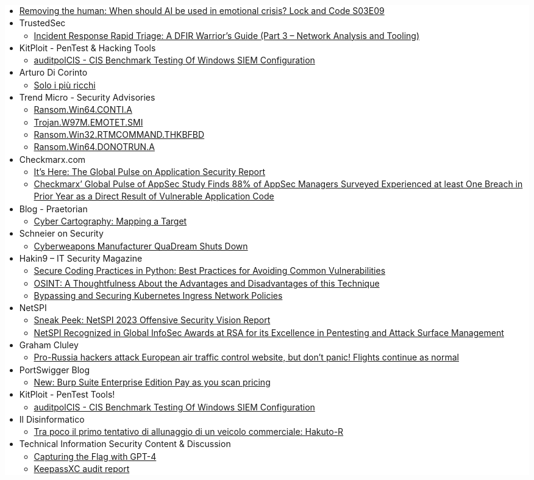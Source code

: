   - [Removing the human: When should AI be used in emotional crisis? Lock and Code S03E09](https://www.malwarebytes.com/blog/podcast/2023/04/when-should-ai-be-used-in-emotional-crisis-lock-and-code-s04e09)
- TrustedSec
  - [Incident Response Rapid Triage: A DFIR Warrior’s Guide (Part 3 – Network Analysis and Tooling)](https://www.trustedsec.com/blog/incident-response-rapid-triage-a-dfir-warriors-guide-part-3-network-analysis-and-tooling/)
- KitPloit - PenTest & Hacking Tools
  - [auditpolCIS - CIS Benchmark Testing Of Windows SIEM Configuration](http://www.kitploit.com/2023/04/auditpolcis-cis-benchmark-testing-of.html)
- Arturo Di Corinto
  - [Solo i più ricchi](https://dicorinto.it/articoli/solo-i-piu-ricchi/)
- Trend Micro - Security Advisories
  - [Ransom.Win64.CONTI.A](https://www.trendmicro.com/vinfo/us/threat-encyclopedia/malware/ransom.win64.conti.a)
  - [Trojan.W97M.EMOTET.SMI](https://www.trendmicro.com/vinfo/us/threat-encyclopedia/malware/trojan.w97m.emotet.smi)
  - [Ransom.Win32.RTMCOMMAND.THKBFBD](https://www.trendmicro.com/vinfo/us/threat-encyclopedia/malware/ransom.win32.rtmcommand.thkbfbd)
  - [Ransom.Win64.DONOTRUN.A](https://www.trendmicro.com/vinfo/us/threat-encyclopedia/malware/ransom.win64.donotrun.a)
- Checkmarx.com
  - [It’s Here: The Global Pulse on Application Security Report](https://checkmarx.com/blog/its-here-the-global-pulse-on-application-security-report/)
  - [Checkmarx’ Global Pulse of AppSec Study Finds 88% of AppSec Managers Surveyed Experienced at least One Breach in Prior Year as a Direct Result of Vulnerable Application Code](https://checkmarx.com/press-releases/checkmarx-global-pulse-of-appsec-study-finds-88-of-appsec-managers-surveyed-experienced-at-least-one-breach-in-prior-year-as-a-direct-result-of-vulnerable-application-code/)
- Blog - Praetorian
  - [Cyber Cartography: Mapping a Target](https://www.praetorian.com/blog/cyber-cartography-mapping-a-target/)
- Schneier on Security
  - [Cyberweapons Manufacturer QuaDream Shuts Down](https://www.schneier.com/blog/archives/2023/04/cyberweapons-manufacturer-quadream-shuts-down.html)
- Hakin9 –  IT Security Magazine
  - [Secure Coding Practices in Python: Best Practices for Avoiding Common Vulnerabilities](https://hakin9.org/secure-coding-practices-in-python-best-practices-for-avoiding-common-vulnerabilities/)
  - [OSINT: A Thoughtfulness About the Advantages and Disadvantages of this Technique](https://hakin9.org/osint-a-thoughtfulness-about-the-advantages-and-disadvantages-of-this-technique/)
  - [Bypassing and Securing Kubernetes Ingress Network Policies](https://hakin9.org/bypassing-and-securing-kubernetes-ingress-network-policies/)
- NetSPI
  - [Sneak Peek: NetSPI 2023 Offensive Security Vision Report](https://www.netspi.com/blog/executive/security-industry-trends/2023-offensive-security-vision-report/)
  - [NetSPI Recognized in Global InfoSec Awards at RSA for its Excellence in Pentesting and Attack Surface Management](https://www.netspi.com/news/press-release/global-infosec-awards-2023/)
- Graham Cluley
  - [Pro-Russia hackers attack European air traffic control website, but don’t panic! Flights continue as normal](https://www.bitdefender.com/blog/hotforsecurity/pro-russia-hackers-attack-european-air-traffic-control-website-but-dont-panic-flights-continue-as-normal/)
- PortSwigger Blog
  - [New: Burp Suite Enterprise Edition Pay as you scan pricing](https://portswigger.net/blog/new-burp-suite-enterprise-edition-pay-as-you-scan-pricing)
- KitPloit - PenTest Tools!
  - [auditpolCIS - CIS Benchmark Testing Of Windows SIEM Configuration](http://www.kitploit.com/2023/04/auditpolcis-cis-benchmark-testing-of.html)
- Il Disinformatico
  - [Tra poco il primo tentativo di allunaggio di un veicolo commerciale: Hakuto-R](http://attivissimo.blogspot.com/2023/04/tra-poco-il-primo-tentativo-di.html)
- Technical Information Security Content & Discussion
  - [Capturing the Flag with GPT-4](https://www.reddit.com/r/netsec/comments/12yn50a/capturing_the_flag_with_gpt4/)
  - [KeepassXC audit report](https://www.reddit.com/r/netsec/comments/12yabi3/keepassxc_audit_report/)